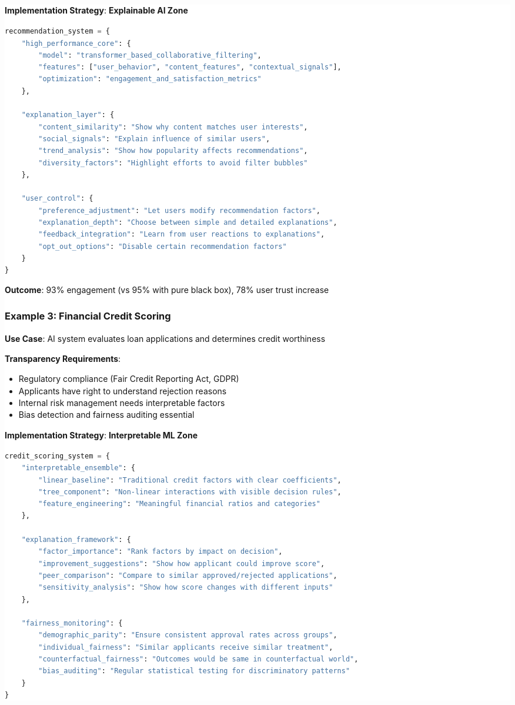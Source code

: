 **Implementation Strategy**: **Explainable AI Zone**

```python
recommendation_system = {
    "high_performance_core": {
        "model": "transformer_based_collaborative_filtering",
        "features": ["user_behavior", "content_features", "contextual_signals"],
        "optimization": "engagement_and_satisfaction_metrics"
    },
    
    "explanation_layer": {
        "content_similarity": "Show why content matches user interests",
        "social_signals": "Explain influence of similar users",
        "trend_analysis": "Show how popularity affects recommendations",
        "diversity_factors": "Highlight efforts to avoid filter bubbles"
    },
    
    "user_control": {
        "preference_adjustment": "Let users modify recommendation factors",
        "explanation_depth": "Choose between simple and detailed explanations",
        "feedback_integration": "Learn from user reactions to explanations",
        "opt_out_options": "Disable certain recommendation factors"
    }
}
```

**Outcome**: 93% engagement (vs 95% with pure black box), 78% user trust increase

### **Example 3: Financial Credit Scoring**

**Use Case**: AI system evaluates loan applications and determines credit worthiness

**Transparency Requirements**:
- Regulatory compliance (Fair Credit Reporting Act, GDPR)
- Applicants have right to understand rejection reasons
- Internal risk management needs interpretable factors
- Bias detection and fairness auditing essential

**Implementation Strategy**: **Interpretable ML Zone**

```python
credit_scoring_system = {
    "interpretable_ensemble": {
        "linear_baseline": "Traditional credit factors with clear coefficients",
        "tree_component": "Non-linear interactions with visible decision rules",
        "feature_engineering": "Meaningful financial ratios and categories"
    },
    
    "explanation_framework": {
        "factor_importance": "Rank factors by impact on decision",
        "improvement_suggestions": "Show how applicant could improve score",
        "peer_comparison": "Compare to similar approved/rejected applications",
        "sensitivity_analysis": "Show how score changes with different inputs"
    },
    
    "fairness_monitoring": {
        "demographic_parity": "Ensure consistent approval rates across groups",
        "individual_fairness": "Similar applicants receive similar treatment",
        "counterfactual_fairness": "Outcomes would be same in counterfactual world",
        "bias_auditing": "Regular statistical testing for discriminatory patterns"
    }
}
```
